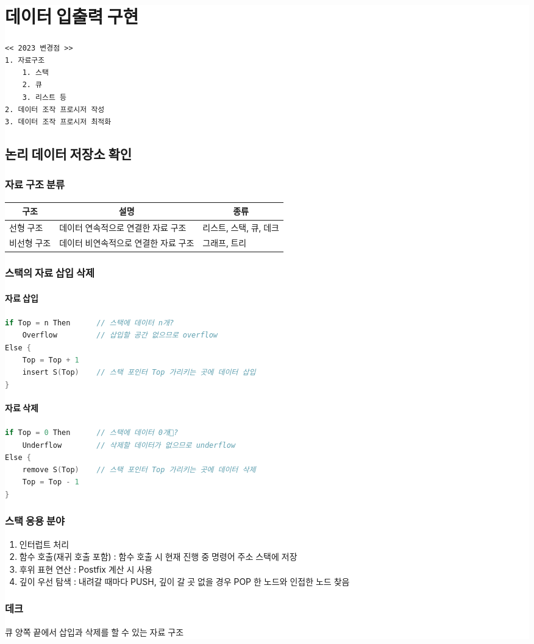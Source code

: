 # 데이터 입출력 구현

```
<< 2023 변경점 >>
1. 자료구조
	1. 스택
	2. 큐
	3. 리스트 등
2. 데이터 조작 프로시저 작성
3. 데이터 조작 프로시저 최적화
```
## 논리 데이터 저장소 확인

### 자료 구조 분류
| 구조 | 설명 | 종류 |
| ---- | ---- | ---- |
| 선형 구조 | 데이터 연속적으로 연결한 자료 구조 | 리스트, 스택, 큐, 데크 |
| 비선형 구조  | 데이터 비연속적으로 연결한 자료 구조 | 그래프, 트리 |

### 스택의 자료 삽입 삭제

#### 자료 삽입
```c
if Top = n Then      // 스택에 데이터 n개?
	Overflow         // 삽입할 공간 없으므로 overflow
Else {
	Top = Top + 1
	insert S(Top)    // 스택 포인터 Top 가리키는 곳에 데이터 삽입
}
```

#### 자료 삭제
```c
if Top = 0 Then      // 스택에 데이터 0개?
	Underflow        // 삭제할 데이터가 없으므로 underflow
Else {
	remove S(Top)    // 스택 포인터 Top 가리키는 곳에 데이터 삭제
	Top = Top - 1
}
```

### 스택 응용 분야
1. 인터럽트 처리
2. 함수 호출(재귀 호출 포함) : 함수 호출 시 현재 진행 중 명령어 주소 스택에 저장
3. 후위 표현 연산 : Postfix 계산 시 사용
4. 깊이 우선 탐색 : 내려갈 때마다 PUSH, 깊이 갈 곳 없을 경우 POP 한 노드와 인접한 노드 찾음

### 데크
큐 양쪽 끝에서 삽입과 삭제를 할 수 있는 자료 구조
